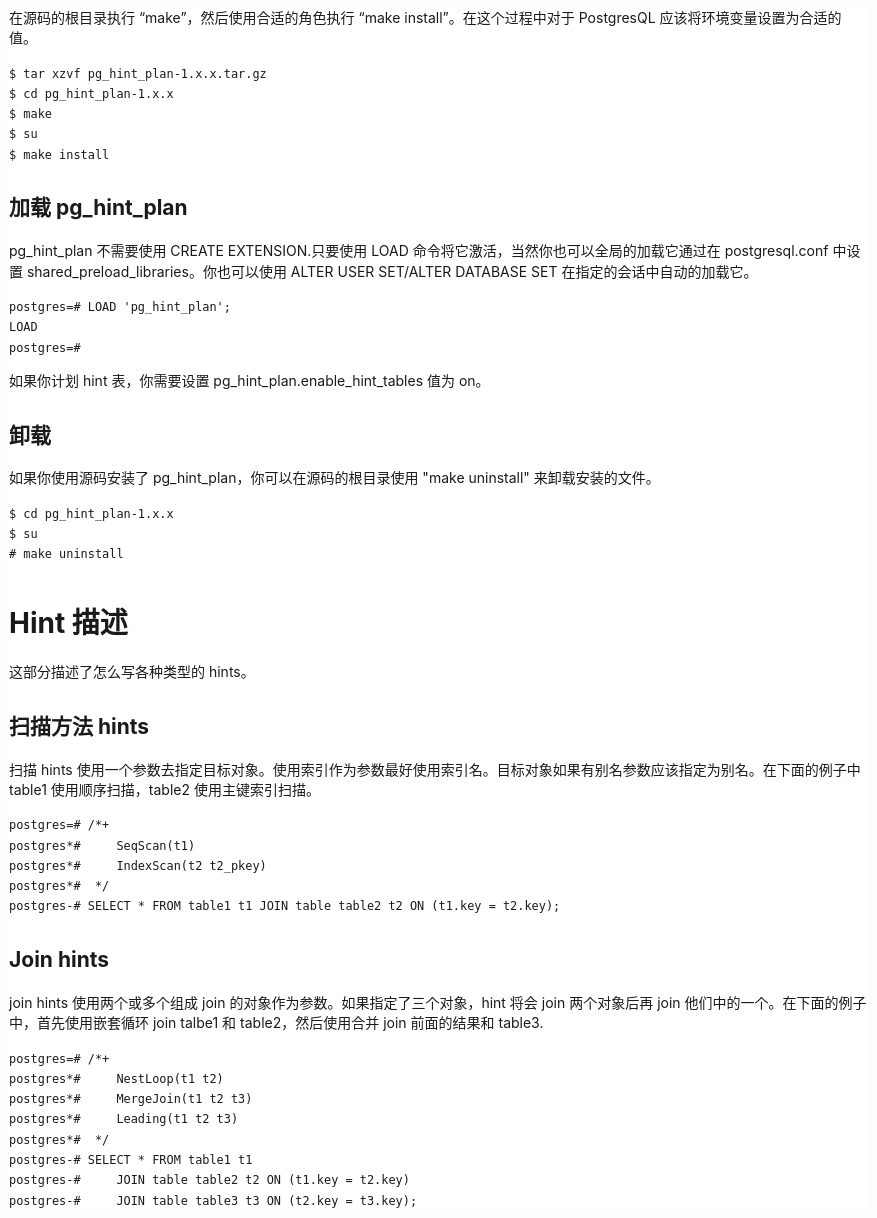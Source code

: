 在源码的根目录执行 “make”，然后使用合适的角色执行 “make install”。在这个过程中对于 PostgresQL 应该将环境变量设置为合适的值。
```
$ tar xzvf pg_hint_plan-1.x.x.tar.gz
$ cd pg_hint_plan-1.x.x
$ make
$ su
$ make install
```

## 加载 pg_hint_plan

pg_hint_plan 不需要使用 CREATE EXTENSION.只要使用 LOAD 命令将它激活，当然你也可以全局的加载它通过在 postgresql.conf 中设置 shared_preload_libraries。你也可以使用 ALTER USER SET/ALTER DATABASE SET 在指定的会话中自动的加载它。

```
postgres=# LOAD 'pg_hint_plan';
LOAD
postgres=#
```

如果你计划 hint 表，你需要设置 pg_hint_plan.enable_hint_tables 值为 on。

## 卸载

如果你使用源码安装了 pg_hint_plan，你可以在源码的根目录使用 "make uninstall" 来卸载安装的文件。

```
$ cd pg_hint_plan-1.x.x
$ su
# make uninstall
```

# Hint 描述

这部分描述了怎么写各种类型的 hints。

## 扫描方法 hints

扫描 hints 使用一个参数去指定目标对象。使用索引作为参数最好使用索引名。目标对象如果有别名参数应该指定为别名。在下面的例子中 table1 使用顺序扫描，table2 使用主键索引扫描。

```
postgres=# /*+
postgres*#     SeqScan(t1)
postgres*#     IndexScan(t2 t2_pkey)
postgres*#  */
postgres-# SELECT * FROM table1 t1 JOIN table table2 t2 ON (t1.key = t2.key);
```

## Join hints

join hints 使用两个或多个组成 join 的对象作为参数。如果指定了三个对象，hint 将会 join 两个对象后再 join 他们中的一个。在下面的例子中，首先使用嵌套循环 join talbe1 和 table2，然后使用合并 join 前面的结果和 table3.
```
postgres=# /*+
postgres*#     NestLoop(t1 t2)
postgres*#     MergeJoin(t1 t2 t3)
postgres*#     Leading(t1 t2 t3)
postgres*#  */
postgres-# SELECT * FROM table1 t1
postgres-#     JOIN table table2 t2 ON (t1.key = t2.key)
postgres-#     JOIN table table3 t3 ON (t2.key = t3.key);

```
